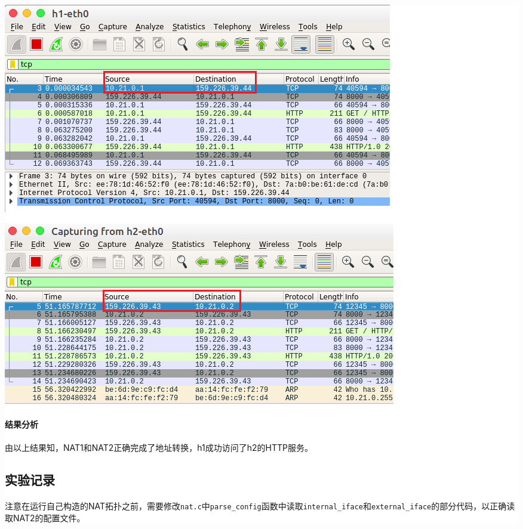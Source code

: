 ![](pic/3-h1.PNG)

![](pic/3-h2.PNG)

#### 结果分析

​	由以上结果知，NAT1和NAT2正确完成了地址转换，h1成功访问了h2的HTTP服务。

## 实验记录

​	注意在运行自己构造的NAT拓扑之前，需要修改`nat.c`中`parse_config`函数中读取`internal_iface`和`external_iface`的部分代码，以正确读取NAT2的配置文件。